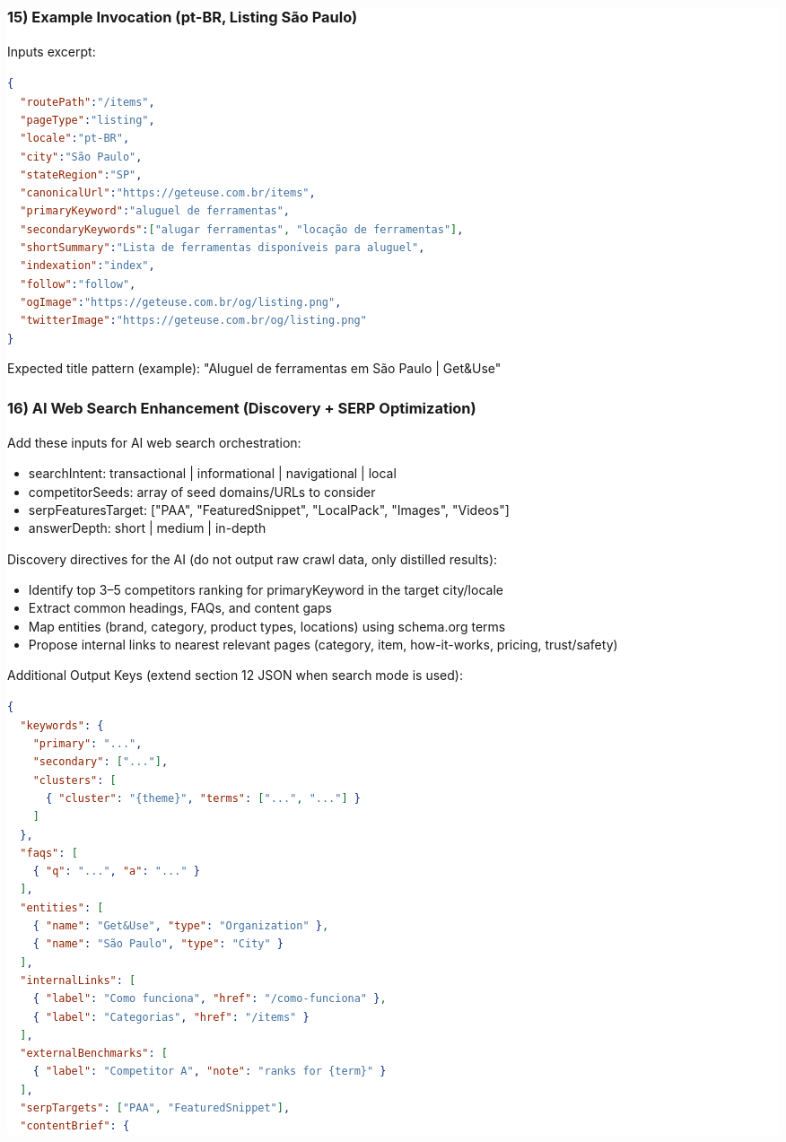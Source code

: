 ### 15) Example Invocation (pt-BR, Listing São Paulo)

Inputs excerpt:
```json
{
  "routePath":"/items",
  "pageType":"listing",
  "locale":"pt-BR",
  "city":"São Paulo",
  "stateRegion":"SP",
  "canonicalUrl":"https://geteuse.com.br/items",
  "primaryKeyword":"aluguel de ferramentas",
  "secondaryKeywords":["alugar ferramentas", "locação de ferramentas"],
  "shortSummary":"Lista de ferramentas disponíveis para aluguel",
  "indexation":"index",
  "follow":"follow",
  "ogImage":"https://geteuse.com.br/og/listing.png",
  "twitterImage":"https://geteuse.com.br/og/listing.png"
}
```

Expected title pattern (example): "Aluguel de ferramentas em São Paulo | Get&Use"

### 16) AI Web Search Enhancement (Discovery + SERP Optimization)

Add these inputs for AI web search orchestration:
- searchIntent: transactional | informational | navigational | local
- competitorSeeds: array of seed domains/URLs to consider
- serpFeaturesTarget: ["PAA", "FeaturedSnippet", "LocalPack", "Images", "Videos"]
- answerDepth: short | medium | in-depth

Discovery directives for the AI (do not output raw crawl data, only distilled results):
- Identify top 3–5 competitors ranking for primaryKeyword in the target city/locale
- Extract common headings, FAQs, and content gaps
- Map entities (brand, category, product types, locations) using schema.org terms
- Propose internal links to nearest relevant pages (category, item, how-it-works, pricing, trust/safety)

Additional Output Keys (extend section 12 JSON when search mode is used):
```json
{
  "keywords": {
    "primary": "...",
    "secondary": ["..."],
    "clusters": [
      { "cluster": "{theme}", "terms": ["...", "..."] }
    ]
  },
  "faqs": [
    { "q": "...", "a": "..." }
  ],
  "entities": [
    { "name": "Get&Use", "type": "Organization" },
    { "name": "São Paulo", "type": "City" }
  ],
  "internalLinks": [
    { "label": "Como funciona", "href": "/como-funciona" },
    { "label": "Categorias", "href": "/items" }
  ],
  "externalBenchmarks": [
    { "label": "Competitor A", "note": "ranks for {term}" }
  ],
  "serpTargets": ["PAA", "FeaturedSnippet"],
  "contentBrief": {
```